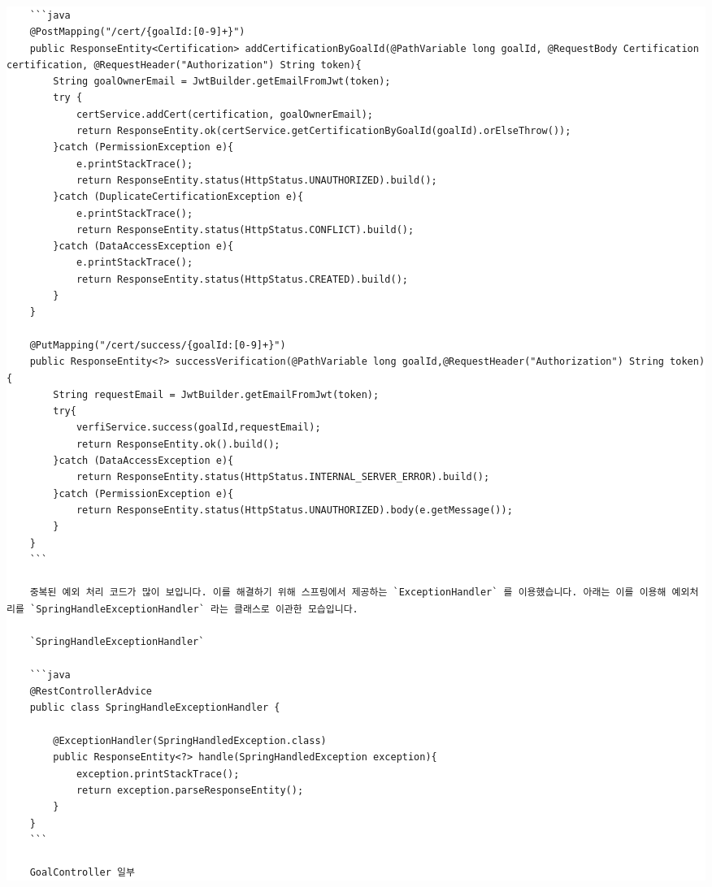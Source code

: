         ```java
        @PostMapping("/cert/{goalId:[0-9]+}")
        public ResponseEntity<Certification> addCertificationByGoalId(@PathVariable long goalId, @RequestBody Certification certification, @RequestHeader("Authorization") String token){
            String goalOwnerEmail = JwtBuilder.getEmailFromJwt(token);
            try {
                certService.addCert(certification, goalOwnerEmail);
                return ResponseEntity.ok(certService.getCertificationByGoalId(goalId).orElseThrow());
            }catch (PermissionException e){
                e.printStackTrace();
                return ResponseEntity.status(HttpStatus.UNAUTHORIZED).build();
            }catch (DuplicateCertificationException e){
                e.printStackTrace();
                return ResponseEntity.status(HttpStatus.CONFLICT).build();
            }catch (DataAccessException e){
                e.printStackTrace();
                return ResponseEntity.status(HttpStatus.CREATED).build();
            }
        }
        
        @PutMapping("/cert/success/{goalId:[0-9]+}")
        public ResponseEntity<?> successVerification(@PathVariable long goalId,@RequestHeader("Authorization") String token){
            String requestEmail = JwtBuilder.getEmailFromJwt(token);
            try{
                verfiService.success(goalId,requestEmail);
                return ResponseEntity.ok().build();
            }catch (DataAccessException e){
                return ResponseEntity.status(HttpStatus.INTERNAL_SERVER_ERROR).build();
            }catch (PermissionException e){
                return ResponseEntity.status(HttpStatus.UNAUTHORIZED).body(e.getMessage());
            }
        }
        ```
        
        중복된 예외 처리 코드가 많이 보입니다. 이를 해결하기 위해 스프링에서 제공하는 `ExceptionHandler` 를 이용했습니다. 아래는 이를 이용해 예외처리를 `SpringHandleExceptionHandler` 라는 클래스로 이관한 모습입니다.
    
        `SpringHandleExceptionHandler`
        
        ```java
        @RestControllerAdvice
        public class SpringHandleExceptionHandler {
        
            @ExceptionHandler(SpringHandledException.class)
            public ResponseEntity<?> handle(SpringHandledException exception){
                exception.printStackTrace();
                return exception.parseResponseEntity();
            }
        }
        ```
        
        GoalController 일부
        